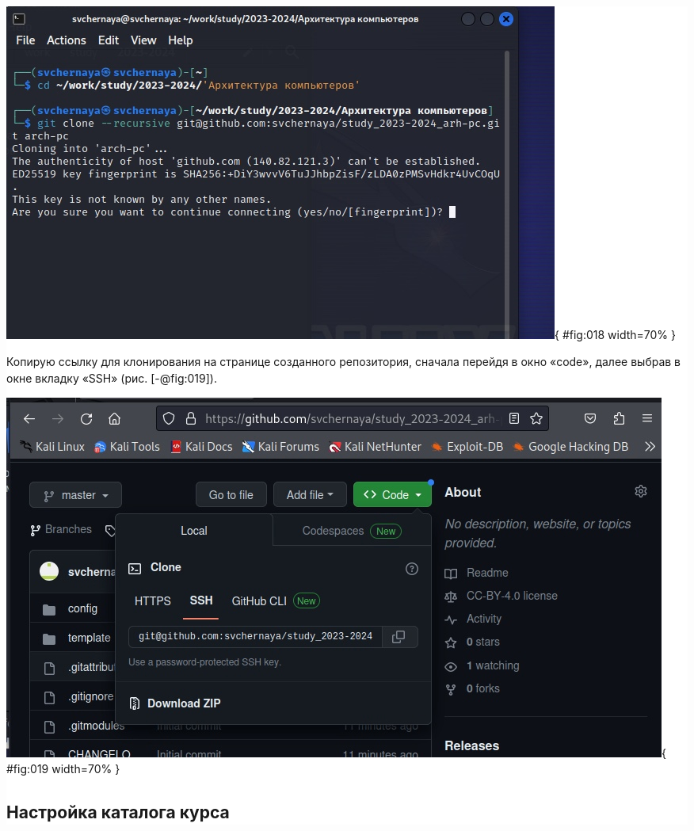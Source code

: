 ![Клонирование репозитория](image/18.jpg){ #fig:018 width=70% }

Копирую ссылку для клонирования на странице созданного репозитория, сначала перейдя в окно «code», далее выбрав в окне вкладку «SSH» (рис. [-@fig:019]).

![Окно с ссылкой для копирования репозитория](image/19.jpg){ #fig:019 width=70% }

## Настройка каталога курса
